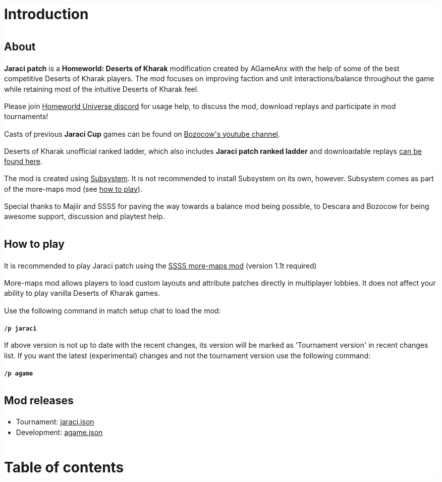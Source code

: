 # Introduction

## About

**Jaraci patch** is a **Homeworld: Deserts of Kharak** modification created by AGameAnx with the help of some of the
best competitive Deserts of Kharak players. The mod focuses on improving faction and unit interactions/balance
throughout the game while retaining most of the intuitive Deserts of Kharak feel.

Please join [Homeworld Universe discord](https://discord.gg/homeworld) for usage help, to discuss the mod, download
replays and participate in mod tournaments!

Casts of previous **Jaraci Cup** games can be found on [Bozocow's youtube channel](https://www.youtube.com/user/Bozothcow/videos).

Deserts of Kharak unofficial ranked ladder, which also includes **Jaraci patch ranked ladder** and downloadable replays [can be found here](https://docs.google.com/spreadsheets/d/1_F2TLo5-lys_RwV6Ql6kVzlgnUqdZJTW2Kiex31WAHY).

The mod is created using [Subsystem](https://github.com/AGameAnx/Subsystem). It is not recommended to install Subsystem
on its own, however. Subsystem comes as part of the more-maps mod (see [how to play](#how-to-play)).

Special thanks to Majiir and SSSS for paving the way towards a balance mod being possible, to Descara and Bozocow for
being awesome support, discussion and playtest help.

## How to play

It is recommended to play Jaraci patch using the [SSSS more-maps mod](https://github.com/S5SS/dok-repo/releases/download/maps-v1.1/more-maps-v1.1.zip) (version 1.1t required)

More-maps mod allows players to load custom layouts and attribute patches directly in multiplayer lobbies. It does not affect your ability to play vanilla Deserts of Kharak games.

Use the following command in match setup chat to load the mod:

**`/p jaraci`**

If above version is not up to date with the recent changes, its version will be marked as 'Tournament version' in recent changes list. If you want the latest (experimental) changes and not the tournament version use the following command:

**`/p agame`**

## Mod releases

* Tournament: [jaraci.json](https://github.com/S5SS/dok-repo/blob/master/patches/jaraci.json)
* Development: [agame.json](https://github.com/S5SS/dok-repo/blob/master/patches/agame.json)

# Table of contents
